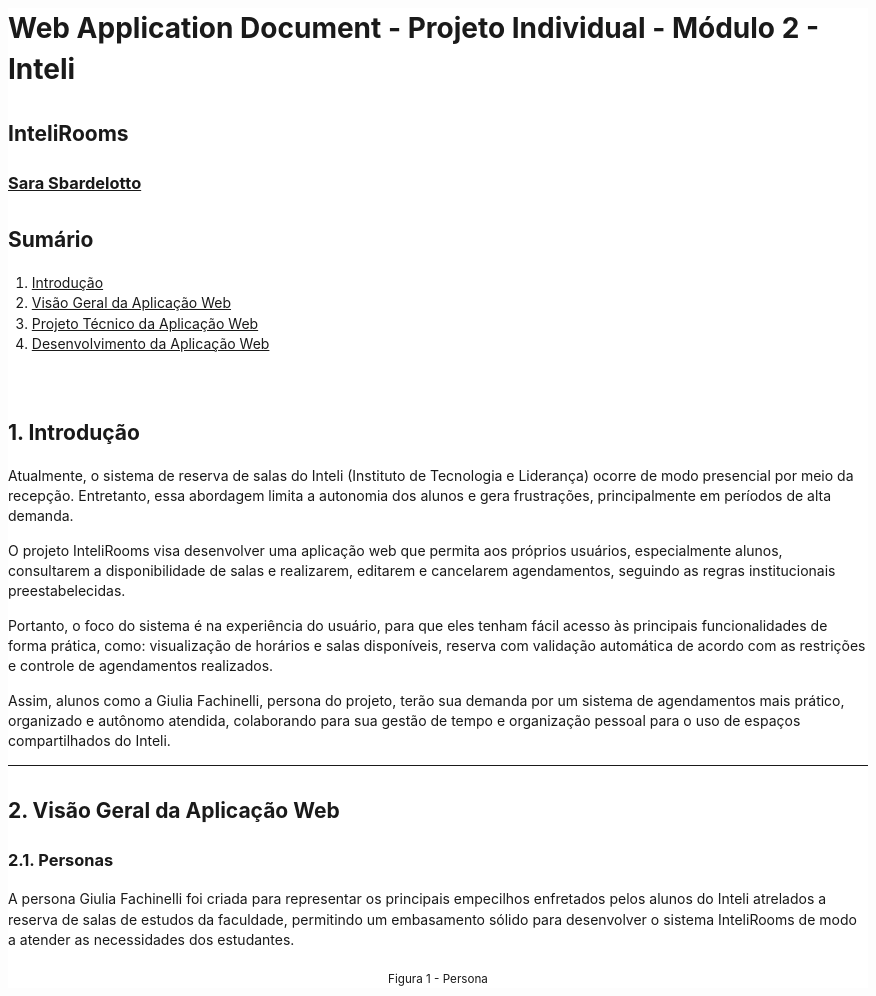 # Web Application Document - Projeto Individual - Módulo 2 - Inteli

## InteliRooms

### <a href="https://br.linkedin.com/in/sara-sbardelotto/pt">Sara Sbardelotto</a>

## Sumário

1. [Introdução](#c1)
2. [Visão Geral da Aplicação Web](#c2)
3. [Projeto Técnico da Aplicação Web](#c3)
4. [Desenvolvimento da Aplicação Web](#c4)

<br>

## <a name="c1"></a>1. Introdução

Atualmente, o sistema de reserva de salas do Inteli (Instituto de Tecnologia e Liderança) ocorre de modo presencial por meio da recepção. Entretanto, essa abordagem limita a autonomia dos alunos e gera frustrações, principalmente em períodos de alta demanda. <br>

O projeto InteliRooms visa desenvolver uma aplicação web que permita aos próprios usuários, especialmente alunos, consultarem a disponibilidade de salas e realizarem, editarem e cancelarem agendamentos, seguindo as regras institucionais preestabelecidas. <br>

Portanto, o foco do sistema é na experiência do usuário, para que eles tenham fácil acesso às principais funcionalidades de forma prática, como: visualização de horários e salas disponíveis, reserva com validação automática de acordo com as restrições e controle de agendamentos realizados. <br>

Assim, alunos como a Giulia Fachinelli, persona do projeto, terão sua demanda por um sistema de agendamentos mais prático, organizado e autônomo atendida, colaborando para sua gestão de tempo e organização pessoal para o uso de espaços compartilhados do Inteli.

---

## <a name="c2"></a>2. Visão Geral da Aplicação Web

### 2.1. Personas

A persona Giulia Fachinelli foi criada para representar os principais empecilhos enfretados pelos alunos do Inteli atrelados a reserva de salas de estudos da faculdade, permitindo um embasamento sólido para desenvolver o sistema InteliRooms de modo a atender as necessidades dos estudantes.

<div align="center">
<sub>Figura 1 - Persona</sub>
</div>
